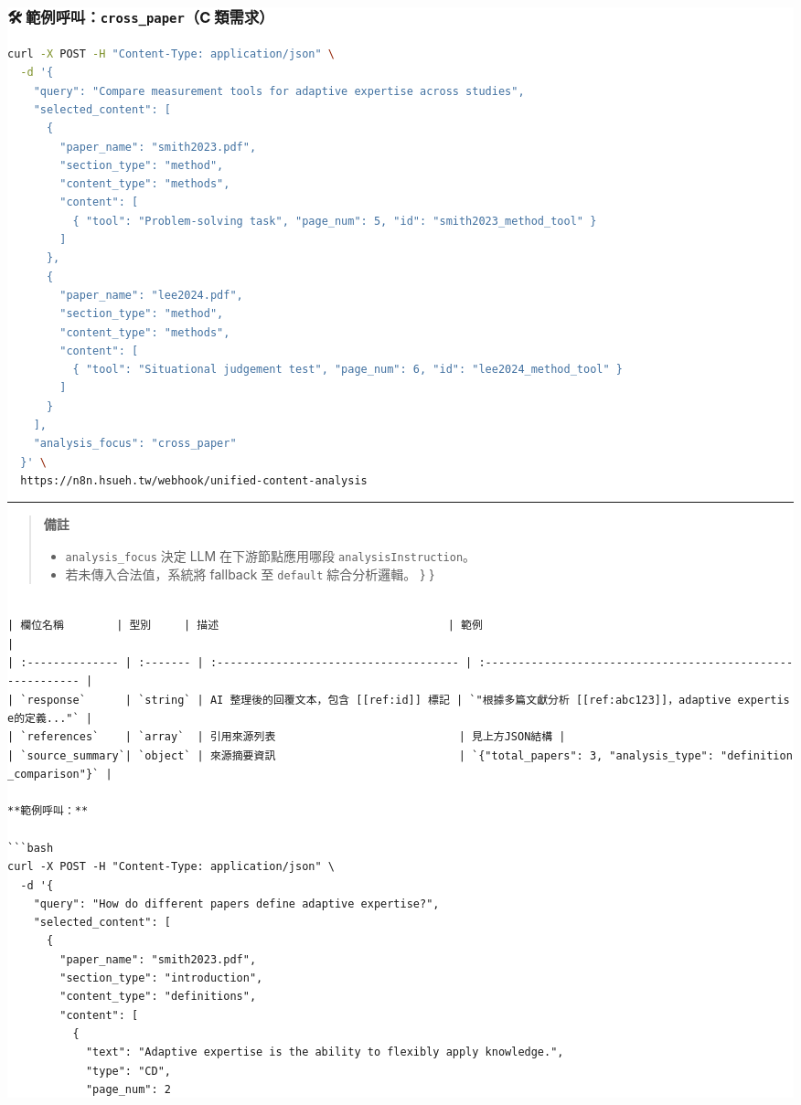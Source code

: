### 🛠 範例呼叫：`cross_paper`（C 類需求）

```bash
curl -X POST -H "Content-Type: application/json" \
  -d '{
    "query": "Compare measurement tools for adaptive expertise across studies",
    "selected_content": [
      {
        "paper_name": "smith2023.pdf",
        "section_type": "method",
        "content_type": "methods",
        "content": [
          { "tool": "Problem-solving task", "page_num": 5, "id": "smith2023_method_tool" }
        ]
      },
      {
        "paper_name": "lee2024.pdf",
        "section_type": "method",
        "content_type": "methods",
        "content": [
          { "tool": "Situational judgement test", "page_num": 6, "id": "lee2024_method_tool" }
        ]
      }
    ],
    "analysis_focus": "cross_paper"
  }' \
  https://n8n.hsueh.tw/webhook/unified-content-analysis
```

---

> **備註**
>
> * `analysis_focus` 決定 LLM 在下游節點應用哪段 `analysisInstruction`。
> * 若未傳入合法值，系統將 fallback 至 `default` 綜合分析邏輯。
  }
}
```

| 欄位名稱        | 型別     | 描述                                   | 範例                                                        |
| :-------------- | :------- | :------------------------------------- | :---------------------------------------------------------- |
| `response`      | `string` | AI 整理後的回覆文本，包含 [[ref:id]] 標記 | `"根據多篇文獻分析 [[ref:abc123]]，adaptive expertise的定義..."` |
| `references`    | `array`  | 引用來源列表                            | 見上方JSON結構 |
| `source_summary`| `object` | 來源摘要資訊                            | `{"total_papers": 3, "analysis_type": "definition_comparison"}` |

**範例呼叫：**

```bash
curl -X POST -H "Content-Type: application/json" \
  -d '{
    "query": "How do different papers define adaptive expertise?",
    "selected_content": [
      {
        "paper_name": "smith2023.pdf",
        "section_type": "introduction",
        "content_type": "definitions",
        "content": [
          {
            "text": "Adaptive expertise is the ability to flexibly apply knowledge.",
            "type": "CD",
            "page_num": 2
```